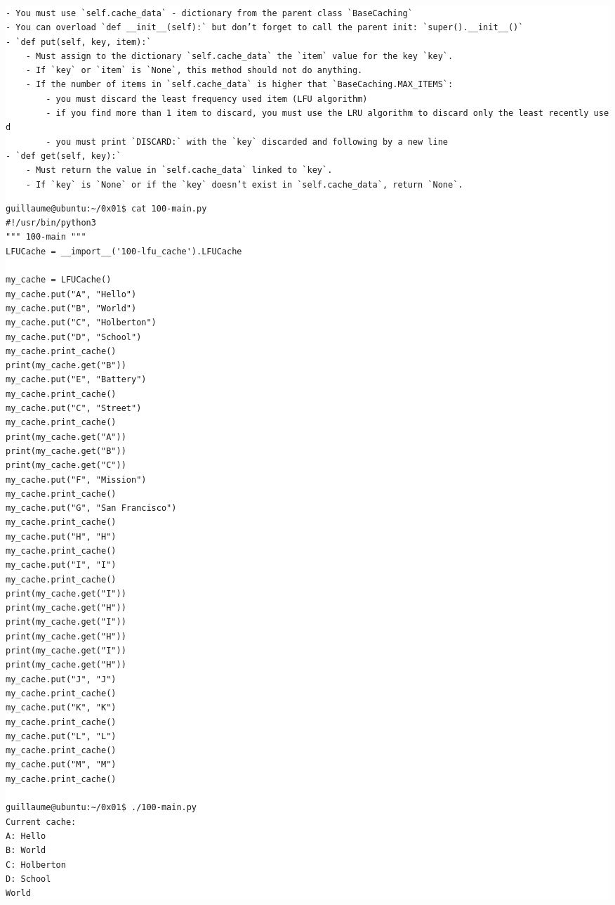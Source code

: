 	- You must use `self.cache_data` - dictionary from the parent class `BaseCaching`
	- You can overload `def __init__(self):` but don’t forget to call the parent init: `super().__init__()`
	- `def put(self, key, item):`
		- Must assign to the dictionary `self.cache_data` the `item` value for the key `key`.
		- If `key` or `item` is `None`, this method should not do anything.
		- If the number of items in `self.cache_data` is higher that `BaseCaching.MAX_ITEMS`:
			- you must discard the least frequency used item (LFU algorithm)
			- if you find more than 1 item to discard, you must use the LRU algorithm to discard only the least recently used
			- you must print `DISCARD:` with the `key` discarded and following by a new line
	- `def get(self, key):`
		- Must return the value in `self.cache_data` linked to `key`.
		- If `key` is `None` or if the `key` doesn’t exist in `self.cache_data`, return `None`.
```
guillaume@ubuntu:~/0x01$ cat 100-main.py
#!/usr/bin/python3
""" 100-main """
LFUCache = __import__('100-lfu_cache').LFUCache

my_cache = LFUCache()
my_cache.put("A", "Hello")
my_cache.put("B", "World")
my_cache.put("C", "Holberton")
my_cache.put("D", "School")
my_cache.print_cache()
print(my_cache.get("B"))
my_cache.put("E", "Battery")
my_cache.print_cache()
my_cache.put("C", "Street")
my_cache.print_cache()
print(my_cache.get("A"))
print(my_cache.get("B"))
print(my_cache.get("C"))
my_cache.put("F", "Mission")
my_cache.print_cache()
my_cache.put("G", "San Francisco")
my_cache.print_cache()
my_cache.put("H", "H")
my_cache.print_cache()
my_cache.put("I", "I")
my_cache.print_cache()
print(my_cache.get("I"))
print(my_cache.get("H"))
print(my_cache.get("I"))
print(my_cache.get("H"))
print(my_cache.get("I"))
print(my_cache.get("H"))
my_cache.put("J", "J")
my_cache.print_cache()
my_cache.put("K", "K")
my_cache.print_cache()
my_cache.put("L", "L")
my_cache.print_cache()
my_cache.put("M", "M")
my_cache.print_cache()

guillaume@ubuntu:~/0x01$ ./100-main.py
Current cache:
A: Hello
B: World
C: Holberton
D: School
World
```